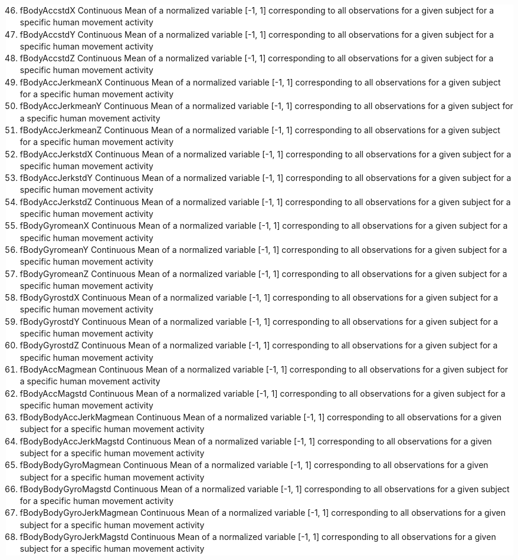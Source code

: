 46.	fBodyAccstdX	Continuous	Mean of a normalized variable [-1, 1] corresponding to all observations for a given subject for a specific human movement activity
47.	fBodyAccstdY	Continuous	Mean of a normalized variable [-1, 1] corresponding to all observations for a given subject for a specific human movement activity
48.	fBodyAccstdZ	Continuous	Mean of a normalized variable [-1, 1] corresponding to all observations for a given subject for a specific human movement activity
49.	fBodyAccJerkmeanX	Continuous	Mean of a normalized variable [-1, 1] corresponding to all observations for a given subject for a specific human movement activity
50.	fBodyAccJerkmeanY	Continuous	Mean of a normalized variable [-1, 1] corresponding to all observations for a given subject for a specific human movement activity
51.	fBodyAccJerkmeanZ	Continuous	Mean of a normalized variable [-1, 1] corresponding to all observations for a given subject for a specific human movement activity
52.	fBodyAccJerkstdX	Continuous	Mean of a normalized variable [-1, 1] corresponding to all observations for a given subject for a specific human movement activity
53.	fBodyAccJerkstdY	Continuous	Mean of a normalized variable [-1, 1] corresponding to all observations for a given subject for a specific human movement activity
54.	fBodyAccJerkstdZ	Continuous	Mean of a normalized variable [-1, 1] corresponding to all observations for a given subject for a specific human movement activity
55.	fBodyGyromeanX	Continuous	Mean of a normalized variable [-1, 1] corresponding to all observations for a given subject for a specific human movement activity
56.	fBodyGyromeanY	Continuous	Mean of a normalized variable [-1, 1] corresponding to all observations for a given subject for a specific human movement activity
57.	fBodyGyromeanZ	Continuous	Mean of a normalized variable [-1, 1] corresponding to all observations for a given subject for a specific human movement activity
58.	fBodyGyrostdX	Continuous	Mean of a normalized variable [-1, 1] corresponding to all observations for a given subject for a specific human movement activity
59.	fBodyGyrostdY	Continuous	Mean of a normalized variable [-1, 1] corresponding to all observations for a given subject for a specific human movement activity
60.	fBodyGyrostdZ	Continuous	Mean of a normalized variable [-1, 1] corresponding to all observations for a given subject for a specific human movement activity
61.	fBodyAccMagmean	Continuous	Mean of a normalized variable [-1, 1] corresponding to all observations for a given subject for a specific human movement activity
62.	fBodyAccMagstd	Continuous	Mean of a normalized variable [-1, 1] corresponding to all observations for a given subject for a specific human movement activity
63.	fBodyBodyAccJerkMagmean	Continuous	Mean of a normalized variable [-1, 1] corresponding to all observations for a given subject for a specific human movement activity
64.	fBodyBodyAccJerkMagstd	Continuous	Mean of a normalized variable [-1, 1] corresponding to all observations for a given subject for a specific human movement activity
65.	fBodyBodyGyroMagmean	Continuous	Mean of a normalized variable [-1, 1] corresponding to all observations for a given subject for a specific human movement activity
66.	fBodyBodyGyroMagstd	Continuous	Mean of a normalized variable [-1, 1] corresponding to all observations for a given subject for a specific human movement activity
67.	fBodyBodyGyroJerkMagmean	Continuous	Mean of a normalized variable [-1, 1] corresponding to all observations for a given subject for a specific human movement activity
68.	fBodyBodyGyroJerkMagstd	Continuous	Mean of a normalized variable [-1, 1] corresponding to all observations for a given subject for a specific human movement activity

